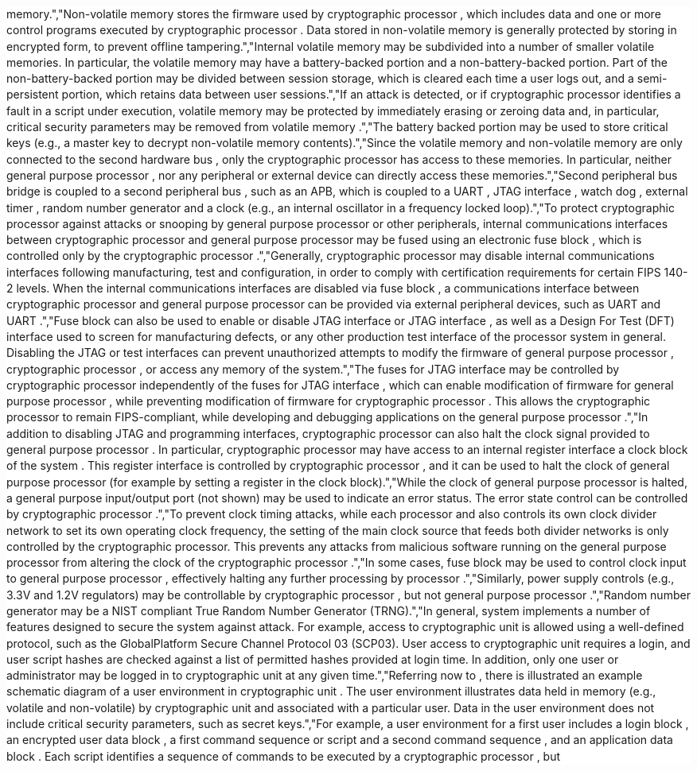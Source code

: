 memory.","Non-volatile memory  stores the firmware used by cryptographic processor , which includes data and one or more control programs executed by cryptographic processor . Data stored in non-volatile memory  is generally protected by storing in encrypted form, to prevent offline tampering.","Internal volatile memory  may be subdivided into a number of smaller volatile memories. In particular, the volatile memory  may have a battery-backed portion and a non-battery-backed portion. Part of the non-battery-backed portion may be divided between session storage, which is cleared each time a user logs out, and a semi-persistent portion, which retains data between user sessions.","If an attack is detected, or if cryptographic processor  identifies a fault in a script under execution, volatile memory  may be protected by immediately erasing or zeroing data and, in particular, critical security parameters may be removed from volatile memory .","The battery backed portion may be used to store critical keys (e.g., a master key to decrypt non-volatile memory contents).","Since the volatile memory  and non-volatile memory  are only connected to the second hardware bus , only the cryptographic processor  has access to these memories. In particular, neither general purpose processor , nor any peripheral or external device can directly access these memories.","Second peripheral bus bridge  is coupled to a second peripheral bus , such as an APB, which is coupled to a UART , JTAG interface , watch dog , external timer , random number generator  and a clock  (e.g., an internal oscillator in a frequency locked loop).","To protect cryptographic processor  against attacks or snooping by general purpose processor  or other peripherals, internal communications interfaces between cryptographic processor  and general purpose processor  may be fused using an electronic fuse block , which is controlled only by the cryptographic processor .","Generally, cryptographic processor  may disable internal communications interfaces following manufacturing, test and configuration, in order to comply with certification requirements for certain FIPS 140-2 levels. When the internal communications interfaces are disabled via fuse block , a communications interface between cryptographic processor  and general purpose processor  can be provided via external peripheral devices, such as UART  and UART .","Fuse block  can also be used to enable or disable JTAG interface  or JTAG interface , as well as a Design For Test (DFT) interface  used to screen for manufacturing defects, or any other production test interface of the processor system  in general. Disabling the JTAG or test interfaces can prevent unauthorized attempts to modify the firmware of general purpose processor , cryptographic processor , or access any memory of the system.","The fuses for JTAG interface  may be controlled by cryptographic processor  independently of the fuses for JTAG interface , which can enable modification of firmware for general purpose processor , while preventing modification of firmware for cryptographic processor . This allows the cryptographic processor  to remain FIPS-compliant, while developing and debugging applications on the general purpose processor .","In addition to disabling JTAG and programming interfaces, cryptographic processor  can also halt the clock signal provided to general purpose processor . In particular, cryptographic processor  may have access to an internal register interface a clock block of the system . This register interface is controlled by cryptographic processor , and it can be used to halt the clock of general purpose processor  (for example by setting a register in the clock block).","While the clock of general purpose processor  is halted, a general purpose input\/output port (not shown) may be used to indicate an error status. The error state control can be controlled by cryptographic processor .","To prevent clock timing attacks, while each processor  and  also controls its own clock divider network to set its own operating clock frequency, the setting of the main clock source  that feeds both divider networks is only controlled by the cryptographic processor. This prevents any attacks from malicious software running on the general purpose processor  from altering the clock of the cryptographic processor .","In some cases, fuse block  may be used to control clock input to general purpose processor , effectively halting any further processing by processor .","Similarly, power supply controls (e.g., 3.3V and 1.2V regulators) may be controllable by cryptographic processor , but not general purpose processor .","Random number generator  may be a NIST compliant True Random Number Generator (TRNG).","In general, system  implements a number of features designed to secure the system  against attack. For example, access to cryptographic unit  is allowed using a well-defined protocol, such as the GlobalPlatform Secure Channel Protocol 03 (SCP03). User access to cryptographic unit  requires a login, and user script hashes are checked against a list of permitted hashes provided at login time. In addition, only one user or administrator may be logged in to cryptographic unit  at any given time.","Referring now to , there is illustrated an example schematic diagram of a user environment in cryptographic unit . The user environment illustrates data held in memory (e.g., volatile and non-volatile) by cryptographic unit  and associated with a particular user. Data in the user environment does not include critical security parameters, such as secret keys.","For example, a user environment  for a first user includes a login block , an encrypted user data block , a first command sequence or script and a second command sequence , and an application data block . Each script  identifies a sequence of commands to be executed by a cryptographic processor , but